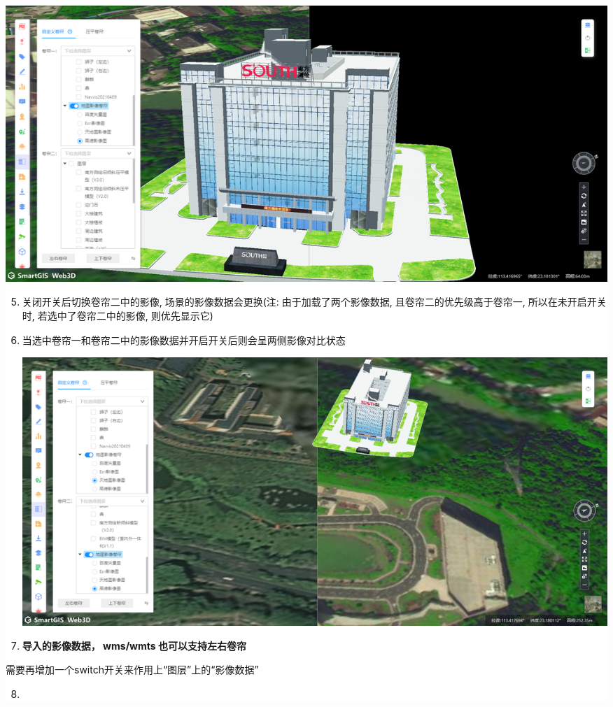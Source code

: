    ![image-20210414173657259](./imgs/image-20210414173657259.png)

5. 关闭开关后切换卷帘二中的影像, 场景的影像数据会更换(注: 由于加载了两个影像数据, 且卷帘二的优先级高于卷帘一, 所以在未开启开关时, 若选中了卷帘二中的影像, 则优先显示它)

6. 当选中卷帘一和卷帘二中的影像数据并开启开关后则会呈两侧影像对比状态

   ![image-20210414174438693](./imgs/image-20210414174438693.png)

7.  **导入的影像数据， wms/wmts 也可以支持左右卷帘**

   需要再增加一个switch开关来作用上“图层”上的“影像数据”

8. 
